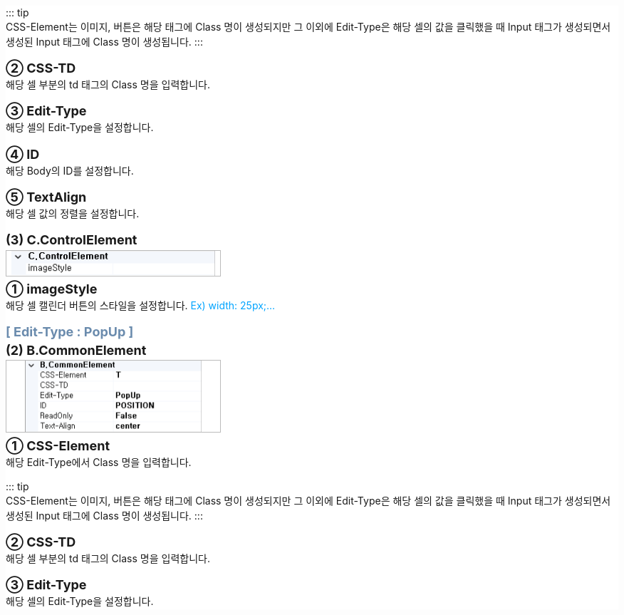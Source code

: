 ::: tip <Badge type="tip" text="Remark" vertical="middle" />  
CSS-Element는 이미지, 버튼은 해당 태그에 Class 명이 생성되지만 그 이외에 Edit-Type은 해당 셀의 값을 클릭했을 때 Input 태그가 생성되면서 생성된 Input 태그에 Class 명이 생성됩니다.
:::


<b style="font-size: 18px"> ② CSS-TD </b> <br/>
해당 셀 부분의 td 태그의 Class 명을 입력합니다.  

<b style="font-size: 18px"> ③ Edit-Type </b> <br/>
해당 셀의 Edit-Type을 설정합니다. 

<b style="font-size: 18px"> ④ ID </b> <br/>
해당 Body의 ID를 설정합니다.

<b style="font-size: 18px"> ⑤ TextAlign </b> <br/>
해당 셀 값의 정렬을 설정합니다. 

<b style="font-size: 18px"> (3) C.ControlElement </b> <br/>
<img src="../../.vuepress/public/documentation/view-designer/grid/grid_Body_image_ControlElement.png"  style="border: 1px solid #bbb;" width="300" height="35"/> <br/>
<b style="font-size: 18px"> ① imageStyle </b> <br/>
해당 셀 캘린더 버튼의 스타일을 설정합니다. <span style="color: #00a4ff;">Ex) width: 25px;... </span>

<b style="color: rgb(106, 139, 173); font-size:18px">[ Edit-Type : PopUp ]</b> <br/>
<b style="font-size: 18px"> (2) B.CommonElement </b> <br/>
<img src="../../.vuepress/public/documentation/view-designer/grid/grid_Body_PopUp_CommonElement.png"  style="border: 1px solid #bbb;" width="300" height="100"/> <br/>
<b style="font-size: 18px"> ① CSS-Element </b> <br/>
해당 Edit-Type에서 Class 명을 입력합니다. 

::: tip <Badge type="tip" text="Remark" vertical="middle" />  
CSS-Element는 이미지, 버튼은 해당 태그에 Class 명이 생성되지만 그 이외에 Edit-Type은 해당 셀의 값을 클릭했을 때 Input 태그가 생성되면서 생성된 Input 태그에 Class 명이 생성됩니다.
:::


<b style="font-size: 18px"> ② CSS-TD </b> <br/>
해당 셀 부분의 td 태그의 Class 명을 입력합니다.  

<b style="font-size: 18px"> ③ Edit-Type </b> <br/>
해당 셀의 Edit-Type을 설정합니다. 
